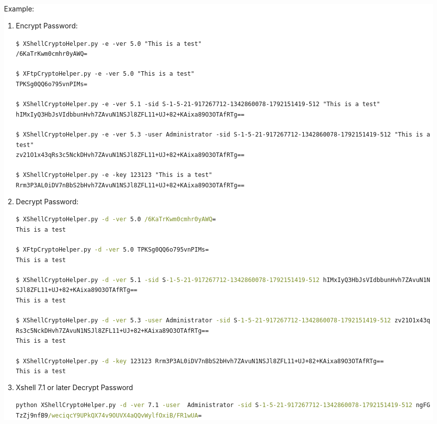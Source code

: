 Example:

1. Encrypt Password:

   ```
   $ XShellCryptoHelper.py -e -ver 5.0 "This is a test"
   /6KaTrKwm0cmhr0yAWQ=

   $ XFtpCryptoHelper.py -e -ver 5.0 "This is a test"
   TPKSg0QQ6o795vnPIMs=

   $ XShellCryptoHelper.py -e -ver 5.1 -sid S-1-5-21-917267712-1342860078-1792151419-512 "This is a test"
   hIMxIyQ3HbJsVIdbbunHvh7ZAvuN1NSJl8ZFL11+UJ+82+KAixa89O3OTAfRTg==

   $ XShellCryptoHelper.py -e -ver 5.3 -user Administrator -sid S-1-5-21-917267712-1342860078-1792151419-512 "This is a test"
   zv21O1x43qRs3c5NckDHvh7ZAvuN1NSJl8ZFL11+UJ+82+KAixa89O3OTAfRTg==

   $ XShellCryptoHelper.py -e -key 123123 "This is a test"
   Rrm3P3AL0iDV7nBbS2bHvh7ZAvuN1NSJl8ZFL11+UJ+82+KAixa89O3OTAfRTg==
   ```

2. Decrypt Password:

   ```cmd
   $ XShellCryptoHelper.py -d -ver 5.0 /6KaTrKwm0cmhr0yAWQ=
   This is a test

   $ XFtpCryptoHelper.py -d -ver 5.0 TPKSg0QQ6o795vnPIMs=
   This is a test

   $ XShellCryptoHelper.py -d -ver 5.1 -sid S-1-5-21-917267712-1342860078-1792151419-512 hIMxIyQ3HbJsVIdbbunHvh7ZAvuN1NSJl8ZFL11+UJ+82+KAixa89O3OTAfRTg==
   This is a test

   $ XShellCryptoHelper.py -d -ver 5.3 -user Administrator -sid S-1-5-21-917267712-1342860078-1792151419-512 zv21O1x43qRs3c5NckDHvh7ZAvuN1NSJl8ZFL11+UJ+82+KAixa89O3OTAfRTg==
   This is a test

   $ XShellCryptoHelper.py -d -key 123123 Rrm3P3AL0iDV7nBbS2bHvh7ZAvuN1NSJl8ZFL11+UJ+82+KAixa89O3OTAfRTg==
   This is a test
   ```
3. Xshell 7.1 or later Decrypt Password

   ```cmd
   python XShellCryptoHelper.py -d -ver 7.1 -user  Administrator -sid S-1-5-21-917267712-1342860078-1792151419-512 ngFGTzZj9nfB9/weciqcY9UPkQX74v9OUVX4aQQvWylfOxiB/FR1wUA=
   ```
